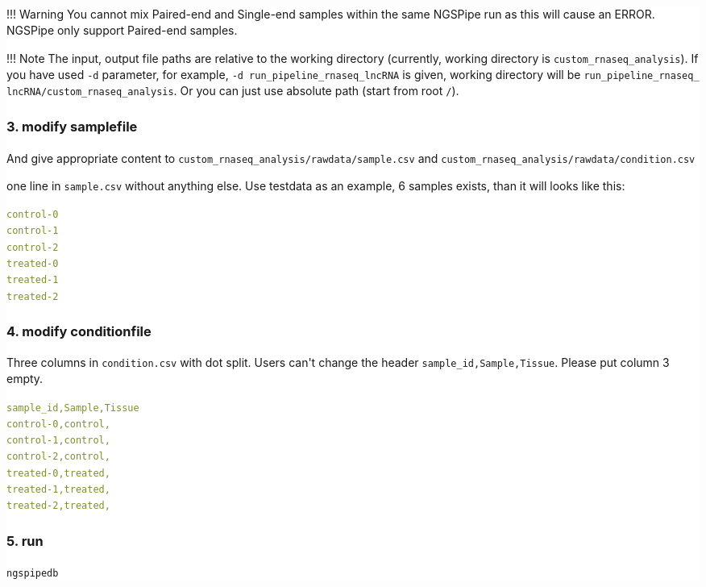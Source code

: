 !!! Warning
    You cannot mix Paired-end and Single-end samples within the same NGSPipe run as this will cause an ERROR. NGSPipe only support Paired-end samples.

!!! Note
    The input, output file paths are relative to the working directory (currently, working directory is `custom_rnaseq_analysis`). If you have used `-d` parameter, for example, `-d run_pipeline_rnaseq_lncRNA` is given, working directory will be `run_pipeline_rnaseq_lncRNA/custom_rnaseq_analysis`. Or you can just use absolute path (start from root `/`).

### 3. modify samplefile

And give appropriate content to `custom_rnaseq_analysis/rawdata/sample.csv` and `custom_rnaseq_analysis/rawdata/condition.csv`

one line in `sample.csv` without anything else. Use testdata as an example, 6 samples exists, than it will looks like this:
```yaml
control-0
control-1
control-2
treated-0
treated-1
treated-2
```

### 4. modify conditionfile

Three columns in `condition.csv` with dot split. Users can't change the header `sample_id,Sample,Tissue`. Please put column 3 empty.

```yaml
sample_id,Sample,Tissue
control-0,control,
control-1,control,
control-2,control,
treated-0,treated,
treated-1,treated,
treated-2,treated,

```

### 5. run

```
ngspipedb
```